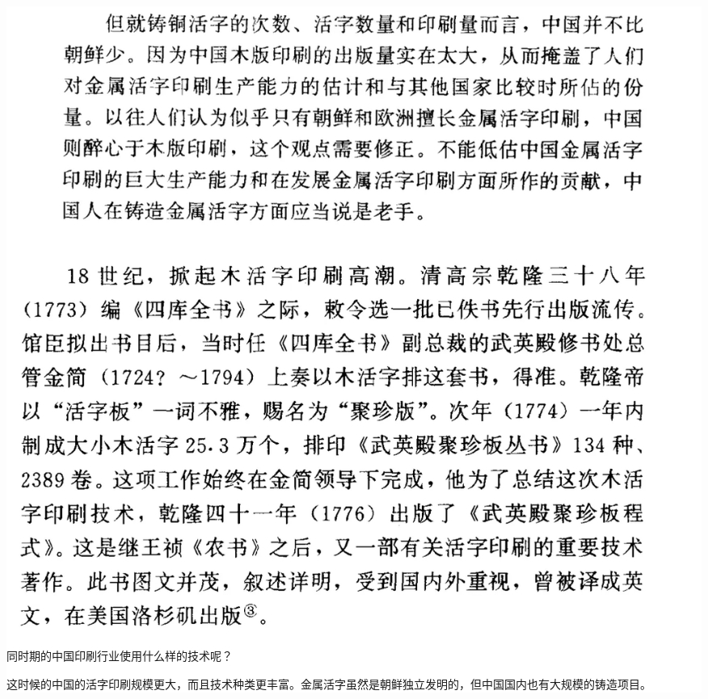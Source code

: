 ![](/images/btnews/btnews/0301_0400/0305/image15.webp)

![](/images/btnews/btnews/0301_0400/0305/image16.webp)

同时期的中国印刷行业使用什么样的技术呢？

这时候的中国的活字印刷规模更大，而且技术种类更丰富。金属活字虽然是朝鲜独立发明的，但中国国内也有大规模的铸造项目。
